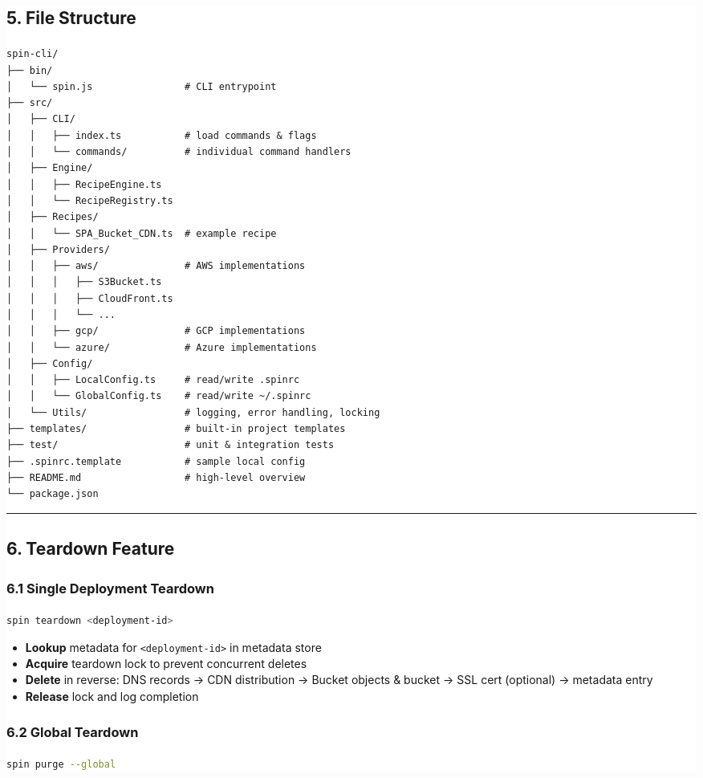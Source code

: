 ## 5. File Structure

```text
spin-cli/
├── bin/
│   └── spin.js                # CLI entrypoint
├── src/
│   ├── CLI/
│   │   ├── index.ts           # load commands & flags
│   │   └── commands/          # individual command handlers
│   ├── Engine/
│   │   ├── RecipeEngine.ts
│   │   └── RecipeRegistry.ts
│   ├── Recipes/
│   │   └── SPA_Bucket_CDN.ts  # example recipe
│   ├── Providers/
│   │   ├── aws/               # AWS implementations
│   │   │   ├── S3Bucket.ts
│   │   │   ├── CloudFront.ts
│   │   │   └── ...
│   │   ├── gcp/               # GCP implementations
│   │   └── azure/             # Azure implementations
│   ├── Config/
│   │   ├── LocalConfig.ts     # read/write .spinrc
│   │   └── GlobalConfig.ts    # read/write ~/.spinrc
│   └── Utils/                 # logging, error handling, locking
├── templates/                 # built-in project templates
├── test/                      # unit & integration tests
├── .spinrc.template           # sample local config
├── README.md                  # high-level overview
└── package.json
```

---

## 6. Teardown Feature

### 6.1 Single Deployment Teardown

```bash
spin teardown <deployment-id>
```

* **Lookup** metadata for `<deployment-id>` in metadata store
* **Acquire** teardown lock to prevent concurrent deletes
* **Delete** in reverse: DNS records → CDN distribution → Bucket objects & bucket → SSL cert (optional) → metadata entry
* **Release** lock and log completion

### 6.2 Global Teardown

```bash
spin purge --global
```
